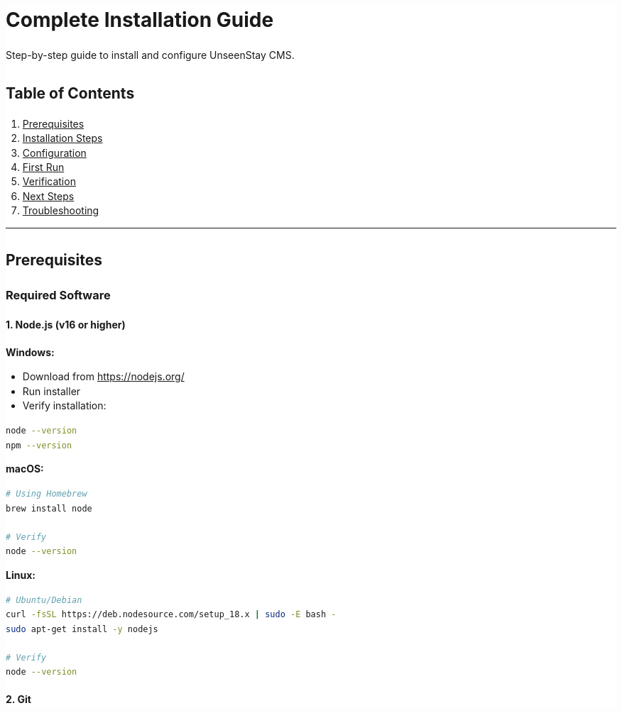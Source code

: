 # Complete Installation Guide

Step-by-step guide to install and configure UnseenStay CMS.

## Table of Contents

1. [Prerequisites](#prerequisites)
2. [Installation Steps](#installation-steps)
3. [Configuration](#configuration)
4. [First Run](#first-run)
5. [Verification](#verification)
6. [Next Steps](#next-steps)
7. [Troubleshooting](#troubleshooting)

---

## Prerequisites

### Required Software

#### 1. Node.js (v16 or higher)

**Windows:**
- Download from https://nodejs.org/
- Run installer
- Verify installation:
```bash
node --version
npm --version
```

**macOS:**
```bash
# Using Homebrew
brew install node

# Verify
node --version
```

**Linux:**
```bash
# Ubuntu/Debian
curl -fsSL https://deb.nodesource.com/setup_18.x | sudo -E bash -
sudo apt-get install -y nodejs

# Verify
node --version
```

#### 2. Git
